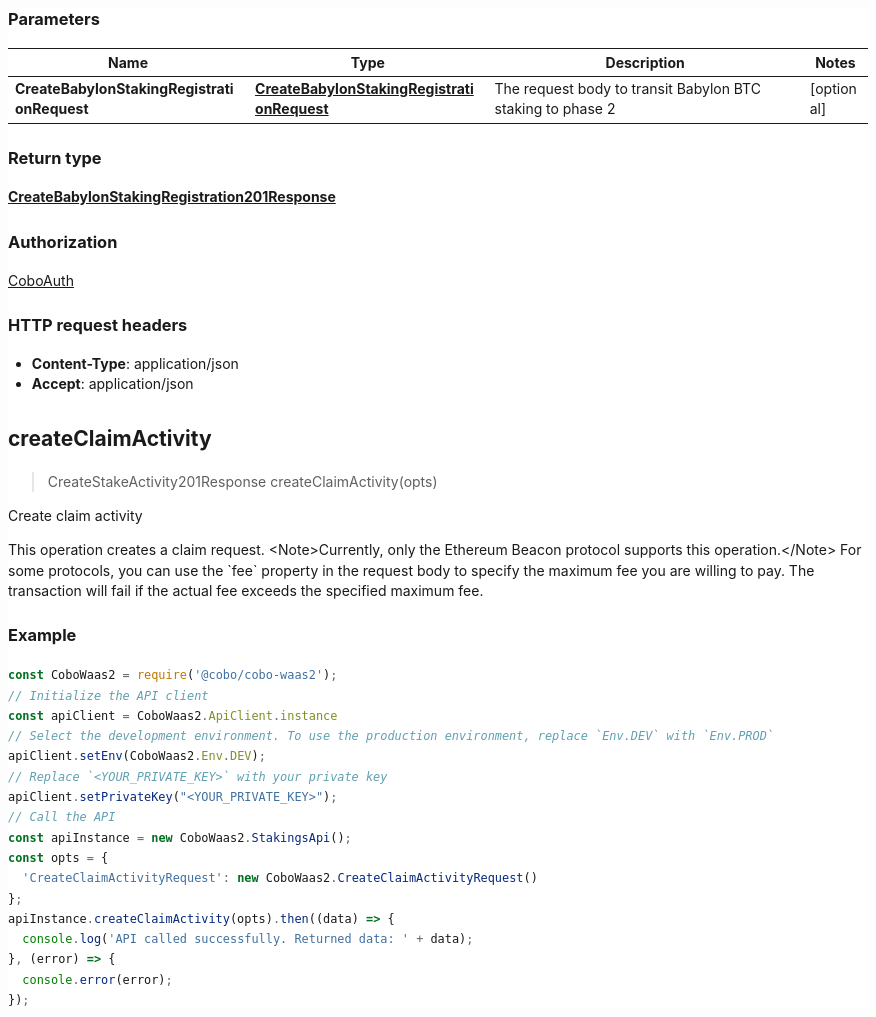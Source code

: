 ### Parameters


Name | Type | Description  | Notes
------------- | ------------- | ------------- | -------------
 **CreateBabylonStakingRegistrationRequest** | [**CreateBabylonStakingRegistrationRequest**](CreateBabylonStakingRegistrationRequest.md)| The request body to transit Babylon BTC staking to phase 2 | [optional] 

### Return type

[**CreateBabylonStakingRegistration201Response**](CreateBabylonStakingRegistration201Response.md)

### Authorization

[CoboAuth](../README.md#CoboAuth)

### HTTP request headers

- **Content-Type**: application/json
- **Accept**: application/json


## createClaimActivity

> CreateStakeActivity201Response createClaimActivity(opts)

Create claim activity

This operation creates a claim request.  &lt;Note&gt;Currently, only the Ethereum Beacon protocol supports this operation.&lt;/Note&gt;  For some protocols, you can use the &#x60;fee&#x60; property in the request body to specify the maximum fee you are willing to pay. The transaction will fail if the actual fee exceeds the specified maximum fee.  

### Example

```javascript
const CoboWaas2 = require('@cobo/cobo-waas2');
// Initialize the API client
const apiClient = CoboWaas2.ApiClient.instance
// Select the development environment. To use the production environment, replace `Env.DEV` with `Env.PROD`
apiClient.setEnv(CoboWaas2.Env.DEV);
// Replace `<YOUR_PRIVATE_KEY>` with your private key
apiClient.setPrivateKey("<YOUR_PRIVATE_KEY>");
// Call the API
const apiInstance = new CoboWaas2.StakingsApi();
const opts = {
  'CreateClaimActivityRequest': new CoboWaas2.CreateClaimActivityRequest()
};
apiInstance.createClaimActivity(opts).then((data) => {
  console.log('API called successfully. Returned data: ' + data);
}, (error) => {
  console.error(error);
});

```
